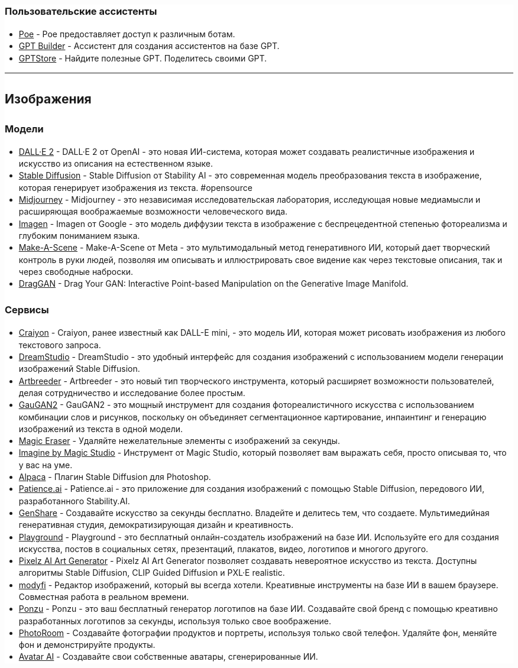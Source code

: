 ### Пользовательские ассистенты

- [Poe](https://poe.com/) - Poe предоставляет доступ к различным ботам.
- [GPT Builder](https://chat.openai.com/gpts/editor) - Ассистент для создания ассистентов на базе GPT.
- [GPTStore](https://gptstore.ai/) - Найдите полезные GPT. Поделитесь своими GPT.

---

## Изображения

### Модели

- [DALL·E 2](https://openai.com/dall-e-2/) - DALL·E 2 от OpenAI - это новая ИИ-система, которая может создавать реалистичные изображения и искусство из описания на естественном языке.
- [Stable Diffusion](https://huggingface.co/CompVis/stable-diffusion-v1-4) - Stable Diffusion от Stability AI - это современная модель преобразования текста в изображение, которая генерирует изображения из текста. #opensource
- [Midjourney](https://www.midjourney.com/) - Midjourney - это независимая исследовательская лаборатория, исследующая новые медиамысли и расширяющая воображаемые возможности человеческого вида.
- [Imagen](https://imagen.research.google/) - Imagen от Google - это модель диффузии текста в изображение с беспрецедентной степенью фотореализма и глубоким пониманием языка.
- [Make-A-Scene](https://ai.facebook.com/blog/greater-creative-control-for-ai-image-generation/) - Make-A-Scene от Meta - это мультимодальный метод генеративного ИИ, который дает творческий контроль в руки людей, позволяя им описывать и иллюстрировать свое видение как через текстовые описания, так и через свободные наброски.
- [DragGAN](https://github.com/XingangPan/DragGAN) - Drag Your GAN: Interactive Point-based Manipulation on the Generative Image Manifold.

### Сервисы

- [Craiyon](https://www.craiyon.com/) - Craiyon, ранее известный как DALL-E mini, - это модель ИИ, которая может рисовать изображения из любого текстового запроса.
- [DreamStudio](https://beta.dreamstudio.ai/) - DreamStudio - это удобный интерфейс для создания изображений с использованием модели генерации изображений Stable Diffusion.
- [Artbreeder](https://www.artbreeder.com/) - Artbreeder - это новый тип творческого инструмента, который расширяет возможности пользователей, делая сотрудничество и исследование более простым.
- [GauGAN2](http://gaugan.org/gaugan2/) - GauGAN2 - это мощный инструмент для создания фотореалистичного искусства с использованием комбинации слов и рисунков, поскольку он объединяет сегментационное картирование, инпаинтинг и генерацию изображений из текста в одной модели.
- [Magic Eraser](https://www.magiceraser.io/) - Удаляйте нежелательные элементы с изображений за секунды.
- [Imagine by Magic Studio](https://magicstudio.com/imagine) - Инструмент от Magic Studio, который позволяет вам выражать себя, просто описывая то, что у вас на уме.
- [Alpaca](https://www.getalpaca.io/) - Плагин Stable Diffusion для Photoshop.
- [Patience.ai](https://www.patience.ai/) - Patience.ai - это приложение для создания изображений с помощью Stable Diffusion, передового ИИ, разработанного Stability.AI.
- [GenShare](https://www.genshare.io/) - Создавайте искусство за секунды бесплатно. Владейте и делитесь тем, что создаете. Мультимедийная генеративная студия, демократизирующая дизайн и креативность.
- [Playground](https://playground.com/) - Playground - это бесплатный онлайн-создатель изображений на базе ИИ. Используйте его для создания искусства, постов в социальных сетях, презентаций, плакатов, видео, логотипов и многого другого.
- [Pixelz AI Art Generator](https://pixelz.ai/) - Pixelz AI Art Generator позволяет создавать невероятное искусство из текста. Доступны алгоритмы Stable Diffusion, CLIP Guided Diffusion и PXL·E realistic.
- [modyfi](https://www.modyfi.io/) - Редактор изображений, который вы всегда хотели. Креативные инструменты на базе ИИ в вашем браузере. Совместная работа в реальном времени.
- [Ponzu](https://www.ponzu.ai/) - Ponzu - это ваш бесплатный генератор логотипов на базе ИИ. Создавайте свой бренд с помощью креативно разработанных логотипов за секунды, используя только свое воображение.
- [PhotoRoom](https://www.photoroom.com/) - Создавайте фотографии продуктов и портреты, используя только свой телефон. Удаляйте фон, меняйте фон и демонстрируйте продукты.
- [Avatar AI](https://avatarai.me/) - Создавайте свои собственные аватары, сгенерированные ИИ.